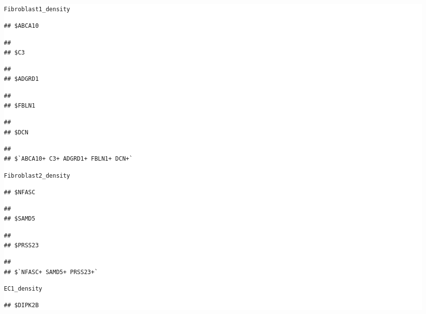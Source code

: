 ```r
Fibroblast1_density
```

```
## $ABCA10
```

```
## 
## $C3
```

```
## 
## $ADGRD1
```

```
## 
## $FBLN1
```

```
## 
## $DCN
```

```
## 
## $`ABCA10+ C3+ ADGRD1+ FBLN1+ DCN+`
```

```r
Fibroblast2_density
```

```
## $NFASC
```

```
## 
## $SAMD5
```

```
## 
## $PRSS23
```

```
## 
## $`NFASC+ SAMD5+ PRSS23+`
```

```r
EC1_density
```

```
## $DIPK2B
```
